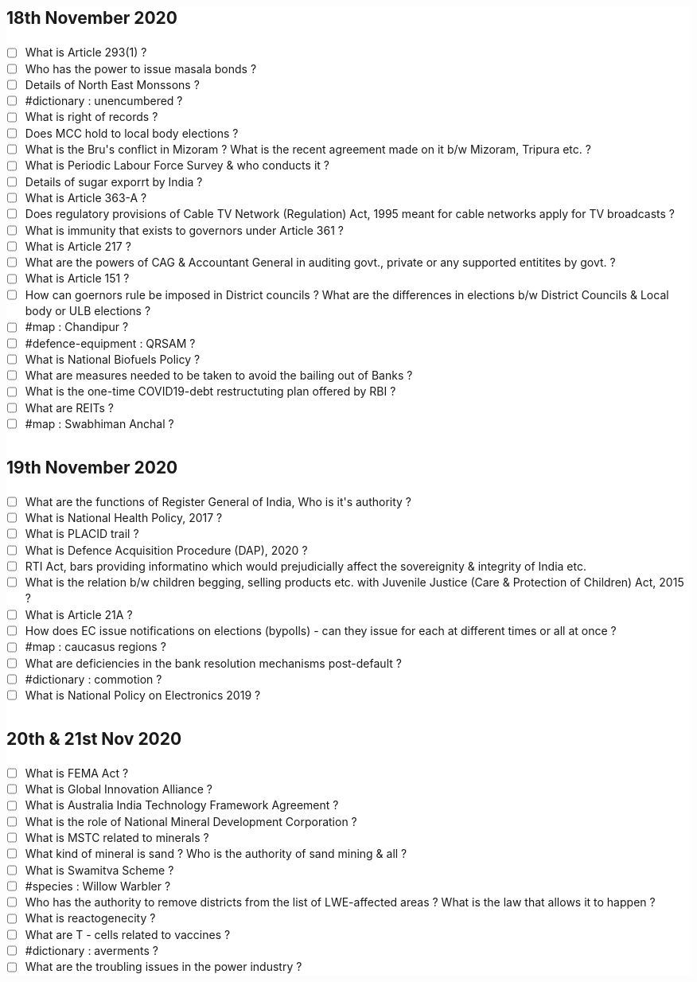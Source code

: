 ## 18th November 2020 
- [ ] What is Article 293(1) ?  
- [ ] Who has the power to issue masala bonds ? 
- [ ] Details of North East Monssons ? 
- [ ]  #dictionary : unencumbered ? 
- [ ] What is right of records ? 
- [ ] Does MCC hold to local body elections ? 
- [ ] What is the Bru's conflict in Mizoram ? What is the recent agreement made on it b/w Mizoram, Tripura etc. ?
- [ ] What is Periodic Labour Force Survey & who conducts it ? 
- [ ] Details of sugar exporrt by India ? 
- [ ] What is Article 363-A ? 
- [ ] Does regulatory provisions of Cable TV Network (Regulation) Act, 1995 meant for cable networks apply for TV broadcasts ? 
- [ ] What is immunity that exists to governors under Article 361 ? 
- [ ] What is Article 217 ? 
- [ ] What are the powers of CAG & Accountant General in auditing govt., private or any supported entitites by govt. ? 
- [ ] What is Article 151 ? 
- [ ] How can goernors rule be imposed in District councils ? What are the differences in elections b/w District Councils & Local body or ULB elections ? 
- [ ]  #map : Chandipur ? 
- [ ]  #defence-equipment : QRSAM ? 
- [ ] What is National Biofuels Policy ? 
- [ ] What are measures needed to be taken to avoid the bailing out of Banks ? 
- [ ] What is the one-time COVID19-debt restructuting plan offered by RBI ? 
- [ ] What are REITs ? 
- [ ]  #map : Swabhiman Anchal ? 

## 19th November 2020
- [ ] What are the functions of Register General of India, Who is it's authority ? 
- [ ] What is National Health Policy, 2017 ? 
- [ ] What is PLACID trail ? 
- [ ] What is Defence Acquisition Procedure (DAP), 2020 ? 
- [ ] RTI Act, bars providing informatino which would prejudicially affect the sovereignity & integrity of India etc.
- [ ] What is the relation b/w children begging, selling products etc. with Juvenile Justice (Care & Protection of Children) Act, 2015 ? 
- [ ] What is Article 21A ? 
- [ ] How does EC issue notifications on elections (bypolls) - can they issue for each at different times or all at once ? 
- [ ]  #map : caucasus regions ? 
- [ ] What are deficiencies in the bank resolution mechanisms post-default ? 
- [ ]  #dictionary : commotion ?
- [ ] What is National Policy on Electronics 2019 ? 

## 20th & 21st Nov 2020
- [ ] What is FEMA Act ?
- [ ] What is Global Innovation Alliance ? 
- [ ] What is Australia India Technology Framework Agreement ? 
- [ ] What is the role of National Mineral Development Corporation ? 
- [ ] What is MSTC related to minerals ? 
- [ ] What kind of mineral is sand ? Who is the authority of sand mining & all ? 
- [ ] What is Swamitva Scheme ? 
- [ ]  #species : Willow Warbler ? 
- [ ] Who has the authority to remove districts from the list of LWE-affected areas ? What is the law that allows it to happen ? 
- [ ] What is reactogenecity ? 
- [ ] What are T - cells related to vaccines ? 
- [ ]  #dictionary : averments ? 
- [ ] What are the troubling issues in the power industry ? 
